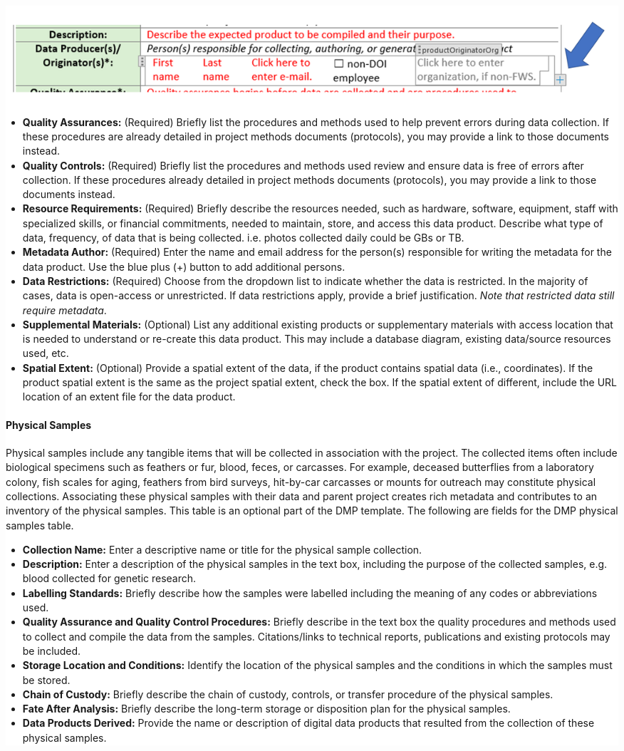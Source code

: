 ![Add additional data producers by clicking the blue plus (+) button.](<../../.gitbook/assets/image (2) (1).png>)

* **Quality Assurances:** (Required) Briefly list the procedures and methods used to help prevent errors during data collection. If these procedures are already detailed in project methods documents (protocols), you may provide a link to those documents instead.
* **Quality Controls:** (Required) Briefly list the procedures and methods used review and ensure data is free of errors after collection. If these procedures already detailed in project methods documents (protocols), you may provide a link to those documents instead.
* **Resource Requirements:** (Required) Briefly describe the resources needed, such as hardware, software, equipment, staff with specialized skills, or financial commitments, needed to maintain, store, and access this data product. Describe what type of data, frequency, of data that is being collected.  i.e. photos collected daily could be GBs or TB.
* &#x20;**Metadata Author:** (Required) Enter the name and email address for the person(s) responsible for writing the metadata for the data product. Use the blue plus (+) button to add additional persons.
* **Data Restrictions:** (Required) Choose from the dropdown list to indicate whether the data is restricted. In the majority of cases, data is open-access or unrestricted. If data restrictions apply, provide a brief justification. _Note that restricted data still require metadata_.
* **Supplemental Materials:** (Optional) List any additional existing products or supplementary materials with access location that is needed to understand or re-create this data product. This may include a database diagram, existing data/source resources used, etc.
* **Spatial Extent:** (Optional) Provide a spatial extent of the data, if the product contains spatial data (i.e., coordinates). If the product spatial extent is the same as the project spatial extent, check the box. If the spatial extent of different, include the URL location of an extent file for the data product.

#### Physical Samples

Physical samples include any tangible items that will be collected in association with the project. The collected items often include biological specimens such as feathers or fur, blood, feces, or carcasses. For example, deceased butterflies from a laboratory colony, fish scales for aging, feathers from bird surveys, hit-by-car carcasses or mounts for outreach may constitute physical collections. Associating these physical samples with their data and parent project creates rich metadata and contributes to an inventory of the physical samples. This table is an optional part of the DMP template. The following are fields for the DMP physical samples table.

* **Collection Name:**  Enter a descriptive name or title for the physical sample collection.
* **Description:**  Enter a description of the physical samples in the text box, including the purpose of the collected samples, e.g. blood collected for genetic research.
* **Labelling Standards:**  Briefly describe how the samples were labelled including the meaning of any codes or abbreviations used. &#x20;
* **Quality Assurance and Quality Control Procedures:**  Briefly describe in the text box the quality procedures and methods used to collect and compile the data from the samples. Citations/links to technical reports, publications and existing protocols may be included.
* **Storage Location and Conditions:** Identify the location of the physical samples and the conditions in which the samples must be stored.
* **Chain of Custody:** Briefly describe the chain of custody, controls, or transfer procedure of the physical samples.
* **Fate After Analysis:** Briefly describe the long-term storage or disposition plan for the physical samples.
* **Data Products Derived:**  Provide the name or description of digital data products that resulted from the collection of these physical samples.&#x20;

